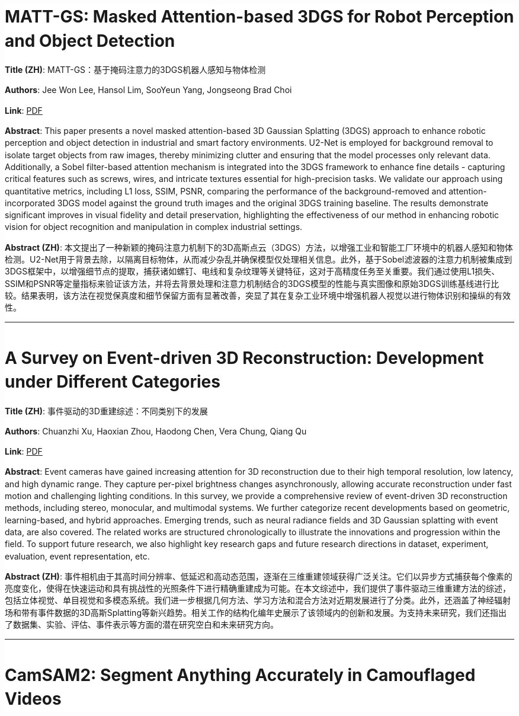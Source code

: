 # MATT-GS: Masked Attention-based 3DGS for Robot Perception and Object Detection 

**Title (ZH)**: MATT-GS：基于掩码注意力的3DGS机器人感知与物体检测 

**Authors**: Jee Won Lee, Hansol Lim, SooYeun Yang, Jongseong Brad Choi  

**Link**: [PDF](https://arxiv.org/pdf/2503.19330)  

**Abstract**: This paper presents a novel masked attention-based 3D Gaussian Splatting (3DGS) approach to enhance robotic perception and object detection in industrial and smart factory environments. U2-Net is employed for background removal to isolate target objects from raw images, thereby minimizing clutter and ensuring that the model processes only relevant data. Additionally, a Sobel filter-based attention mechanism is integrated into the 3DGS framework to enhance fine details - capturing critical features such as screws, wires, and intricate textures essential for high-precision tasks. We validate our approach using quantitative metrics, including L1 loss, SSIM, PSNR, comparing the performance of the background-removed and attention-incorporated 3DGS model against the ground truth images and the original 3DGS training baseline. The results demonstrate significant improves in visual fidelity and detail preservation, highlighting the effectiveness of our method in enhancing robotic vision for object recognition and manipulation in complex industrial settings. 

**Abstract (ZH)**: 本文提出了一种新颖的掩码注意力机制下的3D高斯点云（3DGS）方法，以增强工业和智能工厂环境中的机器人感知和物体检测。U2-Net用于背景去除，以隔离目标物体，从而减少杂乱并确保模型仅处理相关信息。此外，基于Sobel滤波器的注意力机制被集成到3DGS框架中，以增强细节点的提取，捕获诸如螺钉、电线和复杂纹理等关键特征，这对于高精度任务至关重要。我们通过使用L1损失、SSIM和PSNR等定量指标来验证该方法，并将去背景处理和注意力机制结合的3DGS模型的性能与真实图像和原始3DGS训练基线进行比较。结果表明，该方法在视觉保真度和细节保留方面有显著改善，突显了其在复杂工业环境中增强机器人视觉以进行物体识别和操纵的有效性。 

---
# A Survey on Event-driven 3D Reconstruction: Development under Different Categories 

**Title (ZH)**: 事件驱动的3D重建综述：不同类别下的发展 

**Authors**: Chuanzhi Xu, Haoxian Zhou, Haodong Chen, Vera Chung, Qiang Qu  

**Link**: [PDF](https://arxiv.org/pdf/2503.19753)  

**Abstract**: Event cameras have gained increasing attention for 3D reconstruction due to their high temporal resolution, low latency, and high dynamic range. They capture per-pixel brightness changes asynchronously, allowing accurate reconstruction under fast motion and challenging lighting conditions. In this survey, we provide a comprehensive review of event-driven 3D reconstruction methods, including stereo, monocular, and multimodal systems. We further categorize recent developments based on geometric, learning-based, and hybrid approaches. Emerging trends, such as neural radiance fields and 3D Gaussian splatting with event data, are also covered. The related works are structured chronologically to illustrate the innovations and progression within the field. To support future research, we also highlight key research gaps and future research directions in dataset, experiment, evaluation, event representation, etc. 

**Abstract (ZH)**: 事件相机由于其高时间分辨率、低延迟和高动态范围，逐渐在三维重建领域获得广泛关注。它们以异步方式捕获每个像素的亮度变化，使得在快速运动和具有挑战性的光照条件下进行精确重建成为可能。在本文综述中，我们提供了事件驱动三维重建方法的综述，包括立体视觉、单目视觉和多模态系统。我们进一步根据几何方法、学习方法和混合方法对近期发展进行了分类。此外，还涵盖了神经辐射场和带有事件数据的3D高斯Splatting等新兴趋势。相关工作的结构化编年史展示了该领域内的创新和发展。为支持未来研究，我们还指出了数据集、实验、评估、事件表示等方面的潜在研究空白和未来研究方向。 

---
# CamSAM2: Segment Anything Accurately in Camouflaged Videos 

